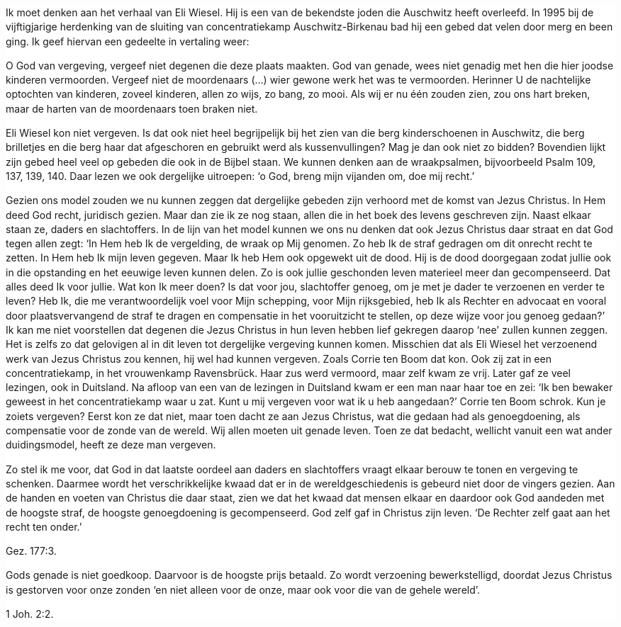Ik moet denken aan het verhaal van Eli Wiesel. Hij is een van de bekendste joden die Auschwitz heeft overleefd. In 1995 bij de vijftigjarige herdenking van de sluiting van concentratiekamp Auschwitz-Birkenau bad hij een gebed dat velen door merg en been ging. Ik geef hiervan een gedeelte in vertaling weer:

O God van vergeving, vergeef niet degenen die deze plaats maakten. God van genade, wees niet genadig met hen die hier joodse kinderen vermoorden. Vergeef niet de moordenaars (…) wier gewone werk het was te vermoorden. Herinner U de nachtelijke optochten van kinderen, zoveel kinderen, allen zo wijs, zo bang, zo mooi. Als wij er nu één zouden zien, zou ons hart breken, maar de harten van de moordenaars toen braken niet.

Eli Wiesel kon niet vergeven. Is dat ook niet heel begrijpelijk bij het zien van die berg kinderschoenen in Auschwitz, die berg brilletjes en die berg haar dat afgeschoren en gebruikt werd als kussenvullingen? Mag je dan ook niet zo bidden? Bovendien lijkt zijn gebed heel veel op gebeden die ook in de Bijbel staan. We kunnen denken aan de wraakpsalmen, bijvoorbeeld Psalm 109, 137, 139, 140. Daar lezen we ook dergelijke uitroepen: ‘o God, breng mijn vijanden om, doe mij recht.’

Gezien ons model zouden we nu kunnen zeggen dat dergelijke gebeden zijn verhoord met de komst van Jezus Christus. In Hem deed God recht, juridisch gezien. Maar dan zie ik ze nog staan, allen die in het boek des levens geschreven zijn. Naast elkaar staan ze, daders en slachtoffers. In de lijn van het model kunnen we ons nu denken dat ook Jezus Christus daar straat en dat God tegen allen zegt: ‘In Hem heb Ik de vergelding, de wraak op Mij genomen. Zo heb Ik de straf gedragen om dit onrecht recht te zetten. In Hem heb Ik mijn leven gegeven. Maar Ik heb Hem ook opgewekt uit de dood. Hij is de dood doorgegaan zodat jullie ook in die opstanding en het eeuwige leven kunnen delen. Zo is ook jullie geschonden leven materieel meer dan gecompenseerd. Dat alles deed Ik voor jullie. Wat kon Ik meer doen? Is dat voor jou, slachtoffer genoeg, om je met je dader te verzoenen en verder te leven? Heb Ik, die me verantwoordelijk voel voor Mijn schepping, voor Mijn rijksgebied, heb Ik als Rechter en advocaat en vooral door plaatsvervangend de straf te dragen en compensatie in het vooruitzicht te stellen, op deze wijze voor jou genoeg gedaan?’ Ik kan me niet voorstellen dat degenen die Jezus Christus in hun leven hebben lief gekregen daarop ‘nee’ zullen kunnen zeggen. Het is zelfs zo dat gelovigen al in dit leven tot dergelijke vergeving kunnen komen. Misschien dat als Eli Wiesel het verzoenend werk van Jezus Christus zou kennen, hij wel had kunnen vergeven. Zoals Corrie ten Boom dat kon. Ook zij zat in een concentratiekamp, in het vrouwenkamp Ravensbrück. Haar zus werd vermoord, maar zelf kwam ze vrij. Later gaf ze veel lezingen, ook in Duitsland. Na afloop van een van de lezingen in Duitsland kwam er een man naar haar toe en zei: ‘Ik ben bewaker geweest in het concentratiekamp waar u zat. Kunt u mij vergeven voor wat ik u heb aangedaan?’ Corrie ten Boom schrok. Kun je zoiets vergeven? Eerst kon ze dat niet, maar toen dacht ze aan Jezus Christus, wat die gedaan had als genoegdoening, als compensatie voor de zonde van de wereld. Wij allen moeten uit genade leven. Toen ze dat bedacht, wellicht vanuit een wat ander duidingsmodel, heeft ze deze man vergeven.

Zo stel ik me voor, dat God in dat laatste oordeel aan daders en slachtoffers vraagt elkaar berouw te tonen en vergeving te schenken. Daarmee wordt het verschrikkelijke kwaad dat er in de wereldgeschiedenis is gebeurd niet door de vingers gezien. Aan de handen en voeten van Christus die daar staat, zien we dat het kwaad dat mensen elkaar en daardoor ook God aandeden met de hoogste straf, de hoogste genoegdoening is gecompenseerd. God zelf gaf in Christus zijn leven. ‘De Rechter zelf gaat aan het recht ten onder.’

Gez. 177:3.

Gods genade is niet goedkoop. Daarvoor is de hoogste prijs betaald. Zo wordt verzoening bewerkstelligd, doordat Jezus Christus is gestorven voor onze zonden ‘en niet alleen voor de onze, maar ook voor die van de gehele wereld’.

1 Joh. 2:2.
